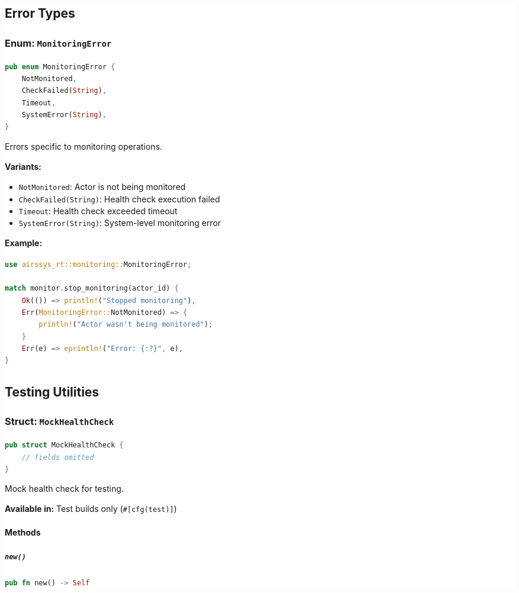 ## Error Types

### Enum: `MonitoringError`

```rust
pub enum MonitoringError {
    NotMonitored,
    CheckFailed(String),
    Timeout,
    SystemError(String),
}
```

Errors specific to monitoring operations.

**Variants:**

- `NotMonitored`: Actor is not being monitored
- `CheckFailed(String)`: Health check execution failed
- `Timeout`: Health check exceeded timeout
- `SystemError(String)`: System-level monitoring error

**Example:**

```rust
use airssys_rt::monitoring::MonitoringError;

match monitor.stop_monitoring(actor_id) {
    Ok(()) => println!("Stopped monitoring"),
    Err(MonitoringError::NotMonitored) => {
        println!("Actor wasn't being monitored");
    }
    Err(e) => eprintln!("Error: {:?}", e),
}
```

## Testing Utilities

### Struct: `MockHealthCheck`

```rust
pub struct MockHealthCheck {
    // fields omitted
}
```

Mock health check for testing.

**Available in:** Test builds only (`#[cfg(test)]`)

#### Methods

##### `new()`

```rust
pub fn new() -> Self
```
